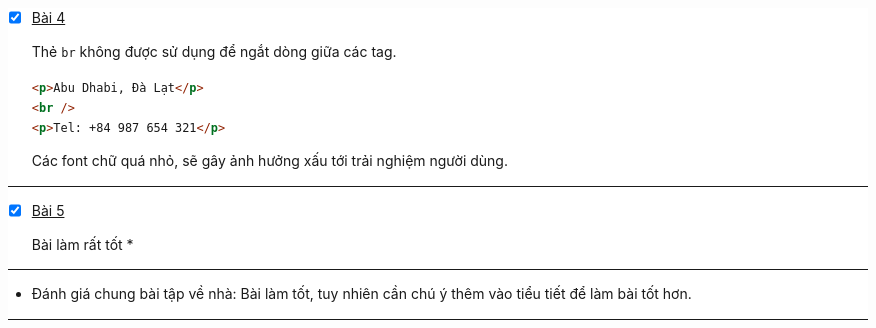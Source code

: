 - [x] [Bài 4](https://github.com/suspiciously36/f8_fullstack_k4/tree/main/day-03)

  Thẻ `br` không được sử dụng để ngắt dòng giữa các tag.

  ```html
  <p>Abu Dhabi, Đà Lạt</p>
  <br />
  <p>Tel: +84 987 654 321</p>
  ```

  Các font chữ quá nhỏ, sẽ gây ảnh hưởng xấu tới trải nghiệm người dùng.

---

- [x] [Bài 5](https://github.com/suspiciously36/f8_fullstack_k4/tree/main/day-03)

  Bài làm rất tốt \*

---

- Đánh giá chung bài tập về nhà: Bài làm tốt, tuy nhiên cần chú ý thêm vào tiểu tiết để làm bài tốt hơn.

---
